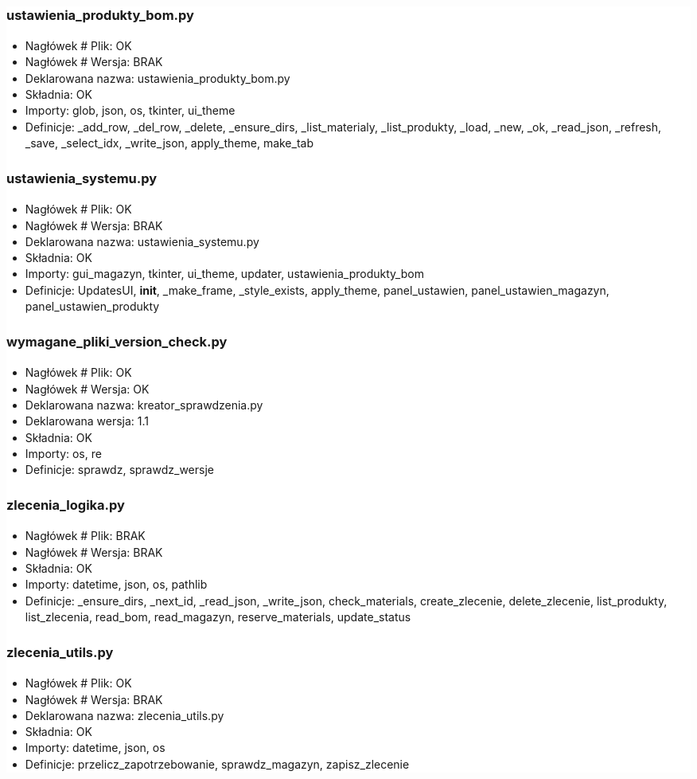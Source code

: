 ### ustawienia_produkty_bom.py
- Nagłówek # Plik: OK
- Nagłówek # Wersja: BRAK
- Deklarowana nazwa: ustawienia_produkty_bom.py
- Składnia: OK
- Importy: glob, json, os, tkinter, ui_theme
- Definicje: _add_row, _del_row, _delete, _ensure_dirs, _list_materialy, _list_produkty, _load, _new, _ok, _read_json, _refresh, _save, _select_idx, _write_json, apply_theme, make_tab

### ustawienia_systemu.py
- Nagłówek # Plik: OK
- Nagłówek # Wersja: BRAK
- Deklarowana nazwa: ustawienia_systemu.py
- Składnia: OK
- Importy: gui_magazyn, tkinter, ui_theme, updater, ustawienia_produkty_bom
- Definicje: UpdatesUI, __init__, _make_frame, _style_exists, apply_theme, panel_ustawien, panel_ustawien_magazyn, panel_ustawien_produkty

### wymagane_pliki_version_check.py
- Nagłówek # Plik: OK
- Nagłówek # Wersja: OK
- Deklarowana nazwa: kreator_sprawdzenia.py
- Deklarowana wersja: 1.1
- Składnia: OK
- Importy: os, re
- Definicje: sprawdz, sprawdz_wersje

### zlecenia_logika.py
- Nagłówek # Plik: BRAK
- Nagłówek # Wersja: BRAK
- Składnia: OK
- Importy: datetime, json, os, pathlib
- Definicje: _ensure_dirs, _next_id, _read_json, _write_json, check_materials, create_zlecenie, delete_zlecenie, list_produkty, list_zlecenia, read_bom, read_magazyn, reserve_materials, update_status

### zlecenia_utils.py
- Nagłówek # Plik: OK
- Nagłówek # Wersja: BRAK
- Deklarowana nazwa: zlecenia_utils.py
- Składnia: OK
- Importy: datetime, json, os
- Definicje: przelicz_zapotrzebowanie, sprawdz_magazyn, zapisz_zlecenie
